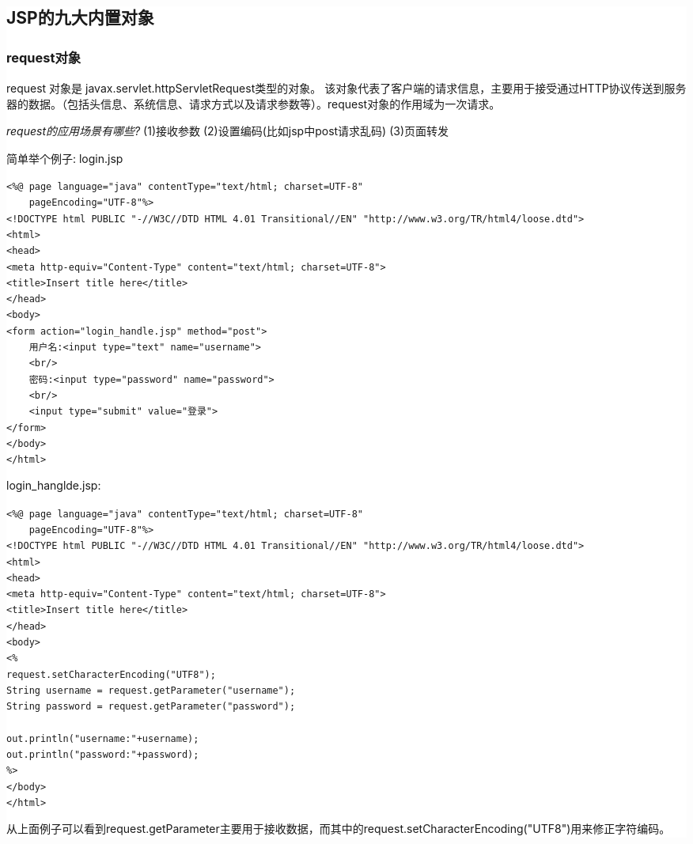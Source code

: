 
## JSP的九大内置对象

### request对象
request 对象是 javax.servlet.httpServletRequest类型的对象。 该对象代表了客户端的请求信息，主要用于接受通过HTTP协议传送到服务器的数据。（包括头信息、系统信息、请求方式以及请求参数等）。request对象的作用域为一次请求。

*request的应用场景有哪些?*
(1)接收参数
(2)设置编码(比如jsp中post请求乱码)
(3)页面转发

简单举个例子:
login.jsp
```
<%@ page language="java" contentType="text/html; charset=UTF-8"
    pageEncoding="UTF-8"%>
<!DOCTYPE html PUBLIC "-//W3C//DTD HTML 4.01 Transitional//EN" "http://www.w3.org/TR/html4/loose.dtd">
<html>
<head>
<meta http-equiv="Content-Type" content="text/html; charset=UTF-8">
<title>Insert title here</title>
</head>
<body>
<form action="login_handle.jsp" method="post">
	用户名:<input type="text" name="username">
	<br/>
	密码:<input type="password" name="password">
    <br/>
    <input type="submit" value="登录">
</form>
</body>
</html>

```

login_hanglde.jsp:
```
<%@ page language="java" contentType="text/html; charset=UTF-8"
    pageEncoding="UTF-8"%>
<!DOCTYPE html PUBLIC "-//W3C//DTD HTML 4.01 Transitional//EN" "http://www.w3.org/TR/html4/loose.dtd">
<html>
<head>
<meta http-equiv="Content-Type" content="text/html; charset=UTF-8">
<title>Insert title here</title>
</head>
<body>
<%
request.setCharacterEncoding("UTF8");
String username = request.getParameter("username");
String password = request.getParameter("password");

out.println("username:"+username);
out.println("password:"+password);
%>
</body>
</html>

```
从上面例子可以看到request.getParameter主要用于接收数据，而其中的request.setCharacterEncoding("UTF8")用来修正字符编码。
